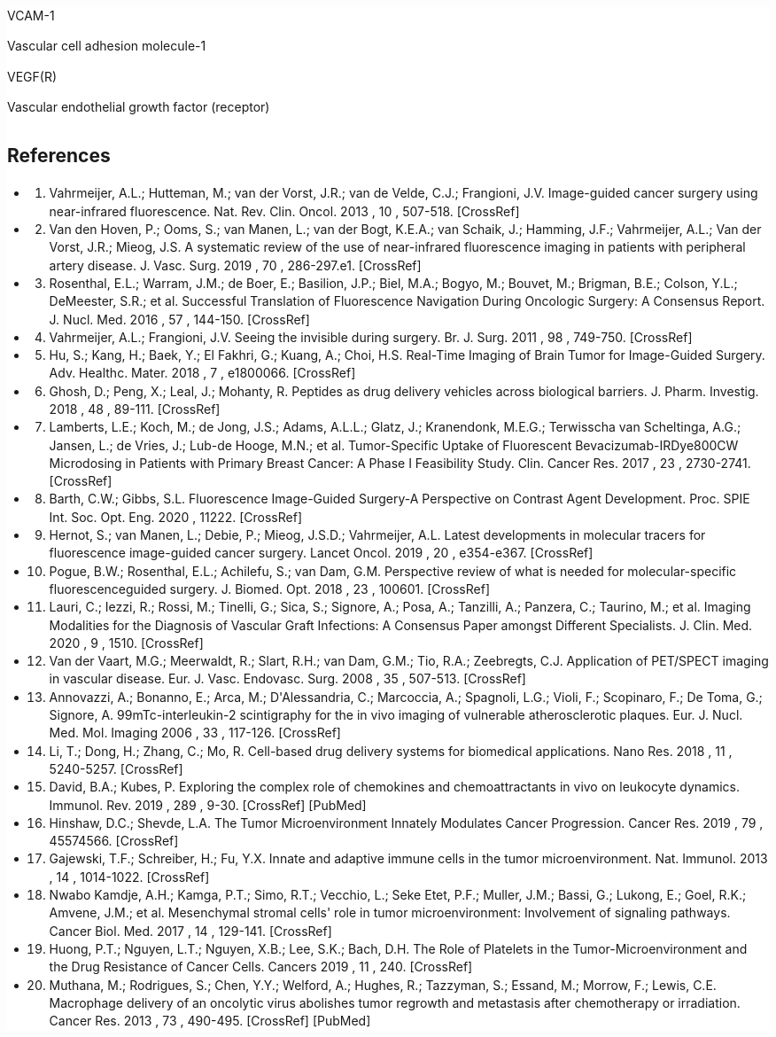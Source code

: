 VCAM-1

Vascular cell adhesion molecule-1

VEGF(R)

Vascular endothelial growth factor (receptor)

## References

- 1. Vahrmeijer, A.L.; Hutteman, M.; van der Vorst, J.R.; van de Velde, C.J.; Frangioni, J.V. Image-guided cancer surgery using near-infrared fluorescence. Nat. Rev. Clin. Oncol. 2013 , 10 , 507-518. [CrossRef]

- 2. Van den Hoven, P.; Ooms, S.; van Manen, L.; van der Bogt, K.E.A.; van Schaik, J.; Hamming, J.F.; Vahrmeijer, A.L.; Van der Vorst, J.R.; Mieog, J.S. A systematic review of the use of near-infrared fluorescence imaging in patients with peripheral artery disease. J. Vasc. Surg. 2019 , 70 , 286-297.e1. [CrossRef]
- 3. Rosenthal, E.L.; Warram, J.M.; de Boer, E.; Basilion, J.P.; Biel, M.A.; Bogyo, M.; Bouvet, M.; Brigman, B.E.; Colson, Y.L.; DeMeester, S.R.; et al. Successful Translation of Fluorescence Navigation During Oncologic Surgery: A Consensus Report. J. Nucl. Med. 2016 , 57 , 144-150. [CrossRef]
- 4. Vahrmeijer, A.L.; Frangioni, J.V. Seeing the invisible during surgery. Br. J. Surg. 2011 , 98 , 749-750. [CrossRef]
- 5. Hu, S.; Kang, H.; Baek, Y.; El Fakhri, G.; Kuang, A.; Choi, H.S. Real-Time Imaging of Brain Tumor for Image-Guided Surgery. Adv. Healthc. Mater. 2018 , 7 , e1800066. [CrossRef]
- 6. Ghosh, D.; Peng, X.; Leal, J.; Mohanty, R. Peptides as drug delivery vehicles across biological barriers. J. Pharm. Investig. 2018 , 48 , 89-111. [CrossRef]
- 7. Lamberts, L.E.; Koch, M.; de Jong, J.S.; Adams, A.L.L.; Glatz, J.; Kranendonk, M.E.G.; Terwisscha van Scheltinga, A.G.; Jansen, L.; de Vries, J.; Lub-de Hooge, M.N.; et al. Tumor-Specific Uptake of Fluorescent Bevacizumab-IRDye800CW Microdosing in Patients with Primary Breast Cancer: A Phase I Feasibility Study. Clin. Cancer Res. 2017 , 23 , 2730-2741. [CrossRef]
- 8. Barth, C.W.; Gibbs, S.L. Fluorescence Image-Guided Surgery-A Perspective on Contrast Agent Development. Proc. SPIE Int. Soc. Opt. Eng. 2020 , 11222. [CrossRef]
- 9. Hernot, S.; van Manen, L.; Debie, P.; Mieog, J.S.D.; Vahrmeijer, A.L. Latest developments in molecular tracers for fluorescence image-guided cancer surgery. Lancet Oncol. 2019 , 20 , e354-e367. [CrossRef]
- 10. Pogue, B.W.; Rosenthal, E.L.; Achilefu, S.; van Dam, G.M. Perspective review of what is needed for molecular-specific fluorescenceguided surgery. J. Biomed. Opt. 2018 , 23 , 100601. [CrossRef]
- 11. Lauri, C.; Iezzi, R.; Rossi, M.; Tinelli, G.; Sica, S.; Signore, A.; Posa, A.; Tanzilli, A.; Panzera, C.; Taurino, M.; et al. Imaging Modalities for the Diagnosis of Vascular Graft Infections: A Consensus Paper amongst Different Specialists. J. Clin. Med. 2020 , 9 , 1510. [CrossRef]
- 12. Van der Vaart, M.G.; Meerwaldt, R.; Slart, R.H.; van Dam, G.M.; Tio, R.A.; Zeebregts, C.J. Application of PET/SPECT imaging in vascular disease. Eur. J. Vasc. Endovasc. Surg. 2008 , 35 , 507-513. [CrossRef]
- 13. Annovazzi, A.; Bonanno, E.; Arca, M.; D'Alessandria, C.; Marcoccia, A.; Spagnoli, L.G.; Violi, F.; Scopinaro, F.; De Toma, G.; Signore, A. 99mTc-interleukin-2 scintigraphy for the in vivo imaging of vulnerable atherosclerotic plaques. Eur. J. Nucl. Med. Mol. Imaging 2006 , 33 , 117-126. [CrossRef]
- 14. Li, T.; Dong, H.; Zhang, C.; Mo, R. Cell-based drug delivery systems for biomedical applications. Nano Res. 2018 , 11 , 5240-5257. [CrossRef]
- 15. David, B.A.; Kubes, P. Exploring the complex role of chemokines and chemoattractants in vivo on leukocyte dynamics. Immunol. Rev. 2019 , 289 , 9-30. [CrossRef] [PubMed]
- 16. Hinshaw, D.C.; Shevde, L.A. The Tumor Microenvironment Innately Modulates Cancer Progression. Cancer Res. 2019 , 79 , 45574566. [CrossRef]
- 17. Gajewski, T.F.; Schreiber, H.; Fu, Y.X. Innate and adaptive immune cells in the tumor microenvironment. Nat. Immunol. 2013 , 14 , 1014-1022. [CrossRef]
- 18. Nwabo Kamdje, A.H.; Kamga, P.T.; Simo, R.T.; Vecchio, L.; Seke Etet, P.F.; Muller, J.M.; Bassi, G.; Lukong, E.; Goel, R.K.; Amvene, J.M.; et al. Mesenchymal stromal cells' role in tumor microenvironment: Involvement of signaling pathways. Cancer Biol. Med. 2017 , 14 , 129-141. [CrossRef]
- 19. Huong, P.T.; Nguyen, L.T.; Nguyen, X.B.; Lee, S.K.; Bach, D.H. The Role of Platelets in the Tumor-Microenvironment and the Drug Resistance of Cancer Cells. Cancers 2019 , 11 , 240. [CrossRef]
- 20. Muthana, M.; Rodrigues, S.; Chen, Y.Y.; Welford, A.; Hughes, R.; Tazzyman, S.; Essand, M.; Morrow, F.; Lewis, C.E. Macrophage delivery of an oncolytic virus abolishes tumor regrowth and metastasis after chemotherapy or irradiation. Cancer Res. 2013 , 73 , 490-495. [CrossRef] [PubMed]